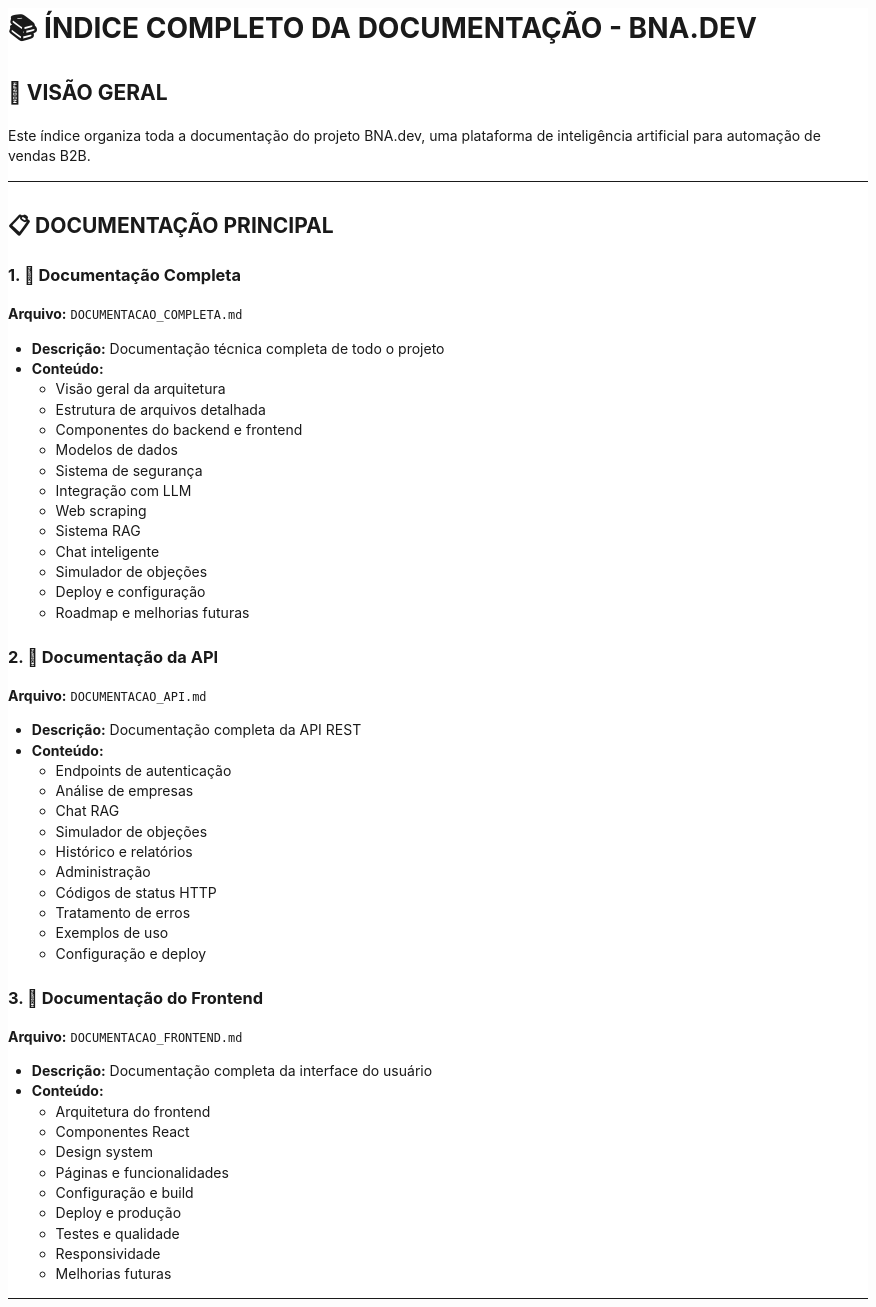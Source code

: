 # 📚 ÍNDICE COMPLETO DA DOCUMENTAÇÃO - BNA.DEV

## 🎯 **VISÃO GERAL**

Este índice organiza toda a documentação do projeto BNA.dev, uma plataforma de inteligência artificial para automação de vendas B2B.

---

## 📋 **DOCUMENTAÇÃO PRINCIPAL**

### **1. 📖 Documentação Completa**
**Arquivo:** `DOCUMENTACAO_COMPLETA.md`
- **Descrição:** Documentação técnica completa de todo o projeto
- **Conteúdo:**
  - Visão geral da arquitetura
  - Estrutura de arquivos detalhada
  - Componentes do backend e frontend
  - Modelos de dados
  - Sistema de segurança
  - Integração com LLM
  - Web scraping
  - Sistema RAG
  - Chat inteligente
  - Simulador de objeções
  - Deploy e configuração
  - Roadmap e melhorias futuras

### **2. 📡 Documentação da API**
**Arquivo:** `DOCUMENTACAO_API.md`
- **Descrição:** Documentação completa da API REST
- **Conteúdo:**
  - Endpoints de autenticação
  - Análise de empresas
  - Chat RAG
  - Simulador de objeções
  - Histórico e relatórios
  - Administração
  - Códigos de status HTTP
  - Tratamento de erros
  - Exemplos de uso
  - Configuração e deploy

### **3. 🎨 Documentação do Frontend**
**Arquivo:** `DOCUMENTACAO_FRONTEND.md`
- **Descrição:** Documentação completa da interface do usuário
- **Conteúdo:**
  - Arquitetura do frontend
  - Componentes React
  - Design system
  - Páginas e funcionalidades
  - Configuração e build
  - Deploy e produção
  - Testes e qualidade
  - Responsividade
  - Melhorias futuras

---